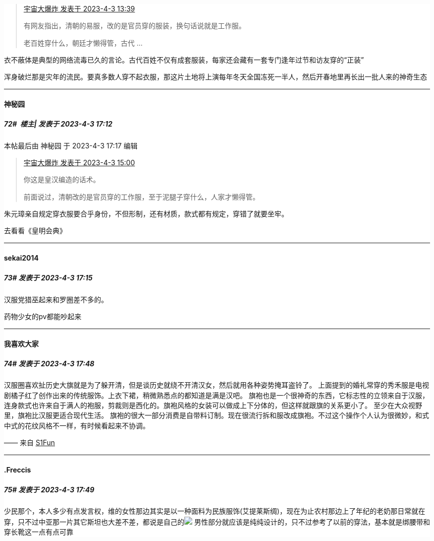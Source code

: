 <blockquote><a href="httphttps://bbs.saraba1st.com/2b/forum.php?mod=redirect&amp;goto=findpost&amp;pid=60317614&amp;ptid=2127228" target="_blank">宇宙大爆炸 发表于 2023-4-3 13:39</a>

有网友指出，清朝的易服，改的是官员穿的服装，换句话说就是工作服。

老百姓穿什么，朝廷才懒得管，古代 ...</blockquote>
衣不蔽体是典型的网络流毒已久的言论。古代百姓不仅有成套服装，每家还会藏有一套专门逢年过节和访友穿的“正装”

浑身破烂那是灾年的流民。要真多数人穿不起衣服，那这片土地将上演每年冬天全国冻死一半人，然后开春地里再长出一批人来的神奇生态


*****

####  神秘园  
##### 72#         楼主| 发表于 2023-4-3 17:12

 本帖最后由 神秘园 于 2023-4-3 17:17 编辑 
<blockquote><a href="httphttps://bbs.saraba1st.com/2b/forum.php?mod=redirect&amp;goto=findpost&amp;pid=60318706&amp;ptid=2127228" target="_blank">宇宙大爆炸 发表于 2023-4-3 15:00</a>

你这是皇汉编造的话术。

前面说过，清朝改的是官员穿的工作服，至于泥腿子穿什么，人家才懒得管。</blockquote>

朱元璋亲自规定穿衣服要合乎身份，不但形制，还有材质，款式都有规定，穿错了就要坐牢。

去看看《皇明会典》

*****

####  sekai2014  
##### 73#       发表于 2023-4-3 17:15

汉服党猎巫起来和罗圈差不多的。

药物少女的pv都能吵起来


*****

####  我喜欢大家  
##### 74#       发表于 2023-4-3 17:48

汉服圈喜欢扯历史大旗就是为了躲开清，但是谈历史就绕不开清汉女，然后就用各种姿势掩耳盗铃了。
上面提到的婚礼常穿的秀禾服是电视剧橘子红了创作出来的传统服饰。上衣下裙，稍微熟悉点的都知道是满是汉吧。
旗袍也是一个很神奇的东西，它标志性的立领来自于汉服，连身款式也许来自于满人的袍服，剪裁则是西化的。旗袍风格的女装可以做成上下分体的，但这样就跟旗的关系更小了。
至少在大众视野里，旗袍比汉服更适合现代生活。
旗袍的很大一部分消费是自带料订制。现在很流行拆和服改成旗袍。不过这个操作个人认为很微妙，和式中式的花纹风格不一样，有时候看起来不协调。

—— 来自 [S1Fun](https://s1fun.koalcat.com)

*****

####  .Freccis  
##### 75#       发表于 2023-4-3 17:49

少民那个，本人多少有点发言权，维的女性那边其实是以一种面料为民族服饰(艾提莱斯绸)，现在为止农村那边上了年纪的老奶那日常就在穿，只不过中亚那一片其它斯坦也大差不差，都说是自己的<img src="https://static.saraba1st.com/image/smiley/face2017/067.png" referrerpolicy="no-referrer"> 男性部分就应该是纯纯设计的，只不过参考了以前的穿法，基本就是绑腰带和穿长靴这一点有点可靠
